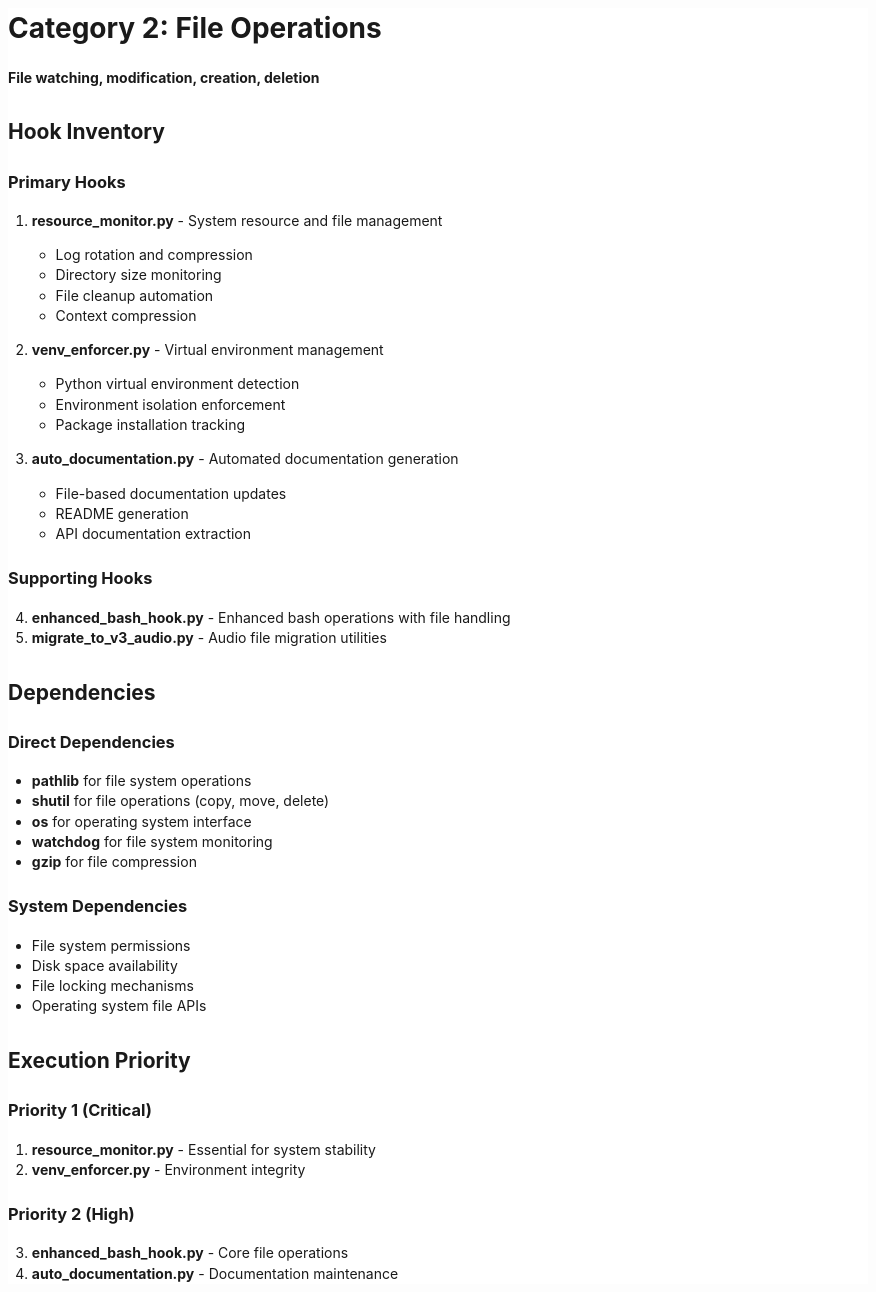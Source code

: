# Category 2: File Operations
**File watching, modification, creation, deletion**

## Hook Inventory

### Primary Hooks
1. **resource_monitor.py** - System resource and file management
   - Log rotation and compression
   - Directory size monitoring
   - File cleanup automation
   - Context compression

2. **venv_enforcer.py** - Virtual environment management
   - Python virtual environment detection
   - Environment isolation enforcement
   - Package installation tracking

3. **auto_documentation.py** - Automated documentation generation
   - File-based documentation updates
   - README generation
   - API documentation extraction

### Supporting Hooks
4. **enhanced_bash_hook.py** - Enhanced bash operations with file handling
5. **migrate_to_v3_audio.py** - Audio file migration utilities

## Dependencies

### Direct Dependencies
- **pathlib** for file system operations
- **shutil** for file operations (copy, move, delete)
- **os** for operating system interface
- **watchdog** for file system monitoring
- **gzip** for file compression

### System Dependencies
- File system permissions
- Disk space availability
- File locking mechanisms
- Operating system file APIs

## Execution Priority

### Priority 1 (Critical)
1. **resource_monitor.py** - Essential for system stability
2. **venv_enforcer.py** - Environment integrity

### Priority 2 (High)
3. **enhanced_bash_hook.py** - Core file operations
4. **auto_documentation.py** - Documentation maintenance
